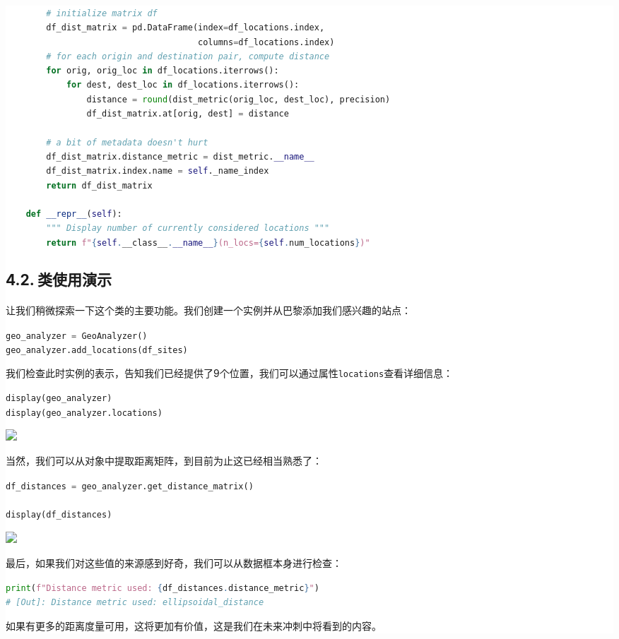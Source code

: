 ```py
        # initialize matrix df
        df_dist_matrix = pd.DataFrame(index=df_locations.index, 
                                      columns=df_locations.index)
        # for each origin and destination pair, compute distance
        for orig, orig_loc in df_locations.iterrows():
            for dest, dest_loc in df_locations.iterrows():
                distance = round(dist_metric(orig_loc, dest_loc), precision)
                df_dist_matrix.at[orig, dest] = distance

        # a bit of metadata doesn't hurt
        df_dist_matrix.distance_metric = dist_metric.__name__
        df_dist_matrix.index.name = self._name_index
        return df_dist_matrix    

    def __repr__(self):
        """ Display number of currently considered locations """
        return f"{self.__class__.__name__}(n_locs={self.num_locations})"
```

## 4.2\. 类使用演示

让我们稍微探索一下这个类的主要功能。我们创建一个实例并从巴黎添加我们感兴趣的站点：

```py
geo_analyzer = GeoAnalyzer()
geo_analyzer.add_locations(df_sites)
```

我们检查此时实例的表示，告知我们已经提供了9个位置，我们可以通过属性`locations`查看详细信息：

```py
display(geo_analyzer)
display(geo_analyzer.locations)
```

![](../Images/eeb4a74be1a03f64e941620e2256c7c0.png)

当然，我们可以从对象中提取距离矩阵，到目前为止这已经相当熟悉了：

```py
df_distances = geo_analyzer.get_distance_matrix()

display(df_distances)
```

![](../Images/dc8c5a88bbc2fe418177b846e152407c.png)

最后，如果我们对这些值的来源感到好奇，我们可以从数据框本身进行检查：

```py
print(f"Distance metric used: {df_distances.distance_metric}")
# [Out]: Distance metric used: ellipsoidal_distance
```

如果有更多的距离度量可用，这将更加有价值，这是我们在未来冲刺中将看到的内容。
